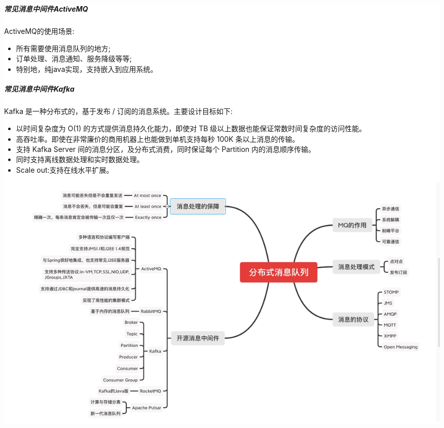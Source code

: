 ##### 常见消息中间件ActiveMQ
ActiveMQ的使用场景: 
* 所有需要使用消息队列的地方;
* 订单处理、消息通知、服务降级等等;
* 特别地，纯java实现，支持嵌入到应用系统。

##### 常见消息中间件Kafka
Kafka 是一种分布式的，基于发布 / 订阅的消息系统。主要设计目标如下:
* 以时间复杂度为 O(1) 的方式提供消息持久化能力，即使对 TB 级以上数据也能保证常数时间复杂度的访问性能。
* 高吞吐率。即使在非常廉价的商用机器上也能做到单机支持每秒 100K 条以上消息的传输。
* 支持 Kafka Server 间的消息分区，及分布式消费，同时保证每个 Partition 内的消息顺序传输。
* 同时支持离线数据处理和实时数据处理。
* Scale out:支持在线水平扩展。

![](pic/分布式消息队列.jpg)